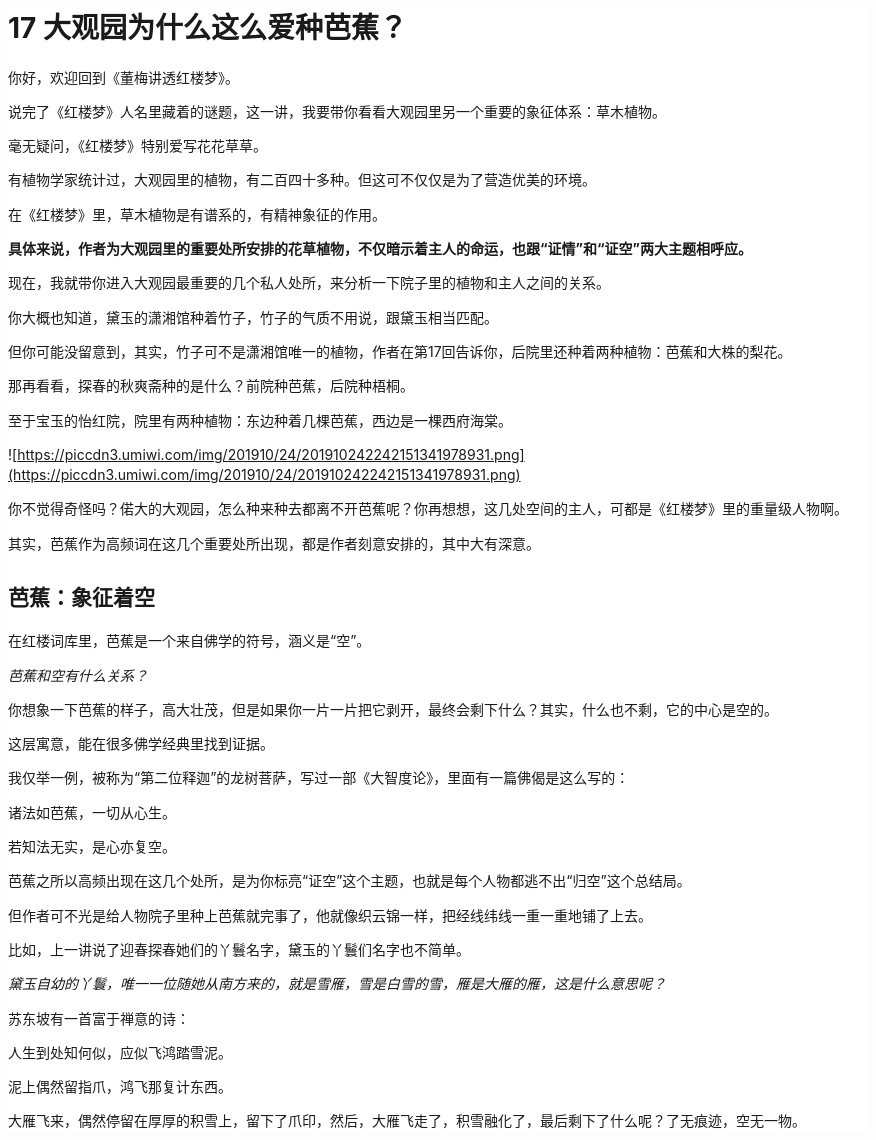 # 17 大观园为什么这么爱种芭蕉？

你好，欢迎回到《董梅讲透红楼梦》。

说完了《红楼梦》人名里藏着的谜题，这一讲，我要带你看看大观园里另一个重要的象征体系：草木植物。

毫无疑问，《红楼梦》特别爱写花花草草。

有植物学家统计过，大观园里的植物，有二百四十多种。但这可不仅仅是为了营造优美的环境。

在《红楼梦》里，草木植物是有谱系的，有精神象征的作用。

 **具体来说，作者为大观园里的重要处所安排的花草植物，不仅暗示着主人的命运，也跟“证情”和“证空”两大主题相呼应。**

现在，我就带你进入大观园最重要的几个私人处所，来分析一下院子里的植物和主人之间的关系。

你大概也知道，黛玉的潇湘馆种着竹子，竹子的气质不用说，跟黛玉相当匹配。

但你可能没留意到，其实，竹子可不是潇湘馆唯一的植物，作者在第17回告诉你，后院里还种着两种植物：芭蕉和大株的梨花。

那再看看，探春的秋爽斋种的是什么？前院种芭蕉，后院种梧桐。

至于宝玉的怡红院，院里有两种植物：东边种着几棵芭蕉，西边是一棵西府海棠。

![https://piccdn3.umiwi.com/img/201910/24/201910242242151341978931.png](https://piccdn3.umiwi.com/img/201910/24/201910242242151341978931.png)

你不觉得奇怪吗？偌大的大观园，怎么种来种去都离不开芭蕉呢？你再想想，这几处空间的主人，可都是《红楼梦》里的重量级人物啊。

其实，芭蕉作为高频词在这几个重要处所出现，都是作者刻意安排的，其中大有深意。

## 芭蕉：象征着空

在红楼词库里，芭蕉是一个来自佛学的符号，涵义是“空”。

 *芭蕉和空有什么关系？*

你想象一下芭蕉的样子，高大壮茂，但是如果你一片一片把它剥开，最终会剩下什么？其实，什么也不剩，它的中心是空的。

这层寓意，能在很多佛学经典里找到证据。

我仅举一例，被称为“第二位释迦”的龙树菩萨，写过一部《大智度论》，里面有一篇佛偈是这么写的：

诸法如芭蕉，一切从心生。

若知法无实，是心亦复空。

芭蕉之所以高频出现在这几个处所，是为你标亮“证空”这个主题，也就是每个人物都逃不出“归空”这个总结局。

但作者可不光是给人物院子里种上芭蕉就完事了，他就像织云锦一样，把经线纬线一重一重地铺了上去。

比如，上一讲说了迎春探春她们的丫鬟名字，黛玉的丫鬟们名字也不简单。

 *黛玉自幼的丫鬟，唯一一位随她从南方来的，就是雪雁，雪是白雪的雪，雁是大雁的雁，这是什么意思呢？*

苏东坡有一首富于禅意的诗：

人生到处知何似，应似飞鸿踏雪泥。

泥上偶然留指爪，鸿飞那复计东西。

大雁飞来，偶然停留在厚厚的积雪上，留下了爪印，然后，大雁飞走了，积雪融化了，最后剩下了什么呢？了无痕迹，空无一物。
